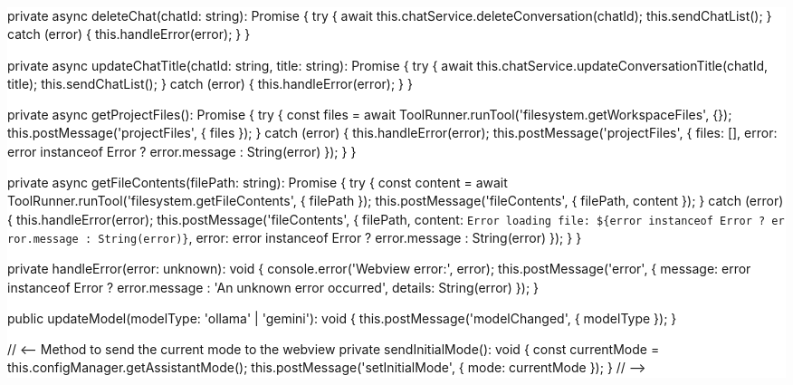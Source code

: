   private async deleteChat(chatId: string): Promise<void> {
    try {
      await this.chatService.deleteConversation(chatId);
      this.sendChatList();
    } catch (error) {
      this.handleError(error);
    }
  }

  private async updateChatTitle(chatId: string, title: string): Promise<void> {
    try {
      await this.chatService.updateConversationTitle(chatId, title);
      this.sendChatList();
    } catch (error) {
      this.handleError(error);
    }
  }

  private async getProjectFiles(): Promise<void> {
    try {
      const files = await ToolRunner.runTool('filesystem.getWorkspaceFiles', {});
      this.postMessage('projectFiles', { files });
    } catch (error) {
      this.handleError(error);
      this.postMessage('projectFiles', { files: [], error: error instanceof Error ? error.message : String(error) });
    }
  }

  private async getFileContents(filePath: string): Promise<void> {
    try {
      const content = await ToolRunner.runTool('filesystem.getFileContents', { filePath });
      this.postMessage('fileContents', { filePath, content });
    } catch (error) {
      this.handleError(error);
      this.postMessage('fileContents', { filePath, content: `Error loading file: ${error instanceof Error ? error.message : String(error)}`, error: error instanceof Error ? error.message : String(error) });
    }
  }

  private handleError(error: unknown): void {
    console.error('Webview error:', error);
    this.postMessage('error', {
      message: error instanceof Error ? error.message : 'An unknown error occurred',
      details: String(error)
    });
  }

  public updateModel(modelType: 'ollama' | 'gemini'): void {
    this.postMessage('modelChanged', { modelType });
  }

  // <-- Method to send the current mode to the webview
  private sendInitialMode(): void {
      const currentMode = this.configManager.getAssistantMode();
      this.postMessage('setInitialMode', { mode: currentMode });
  }
  // -->
